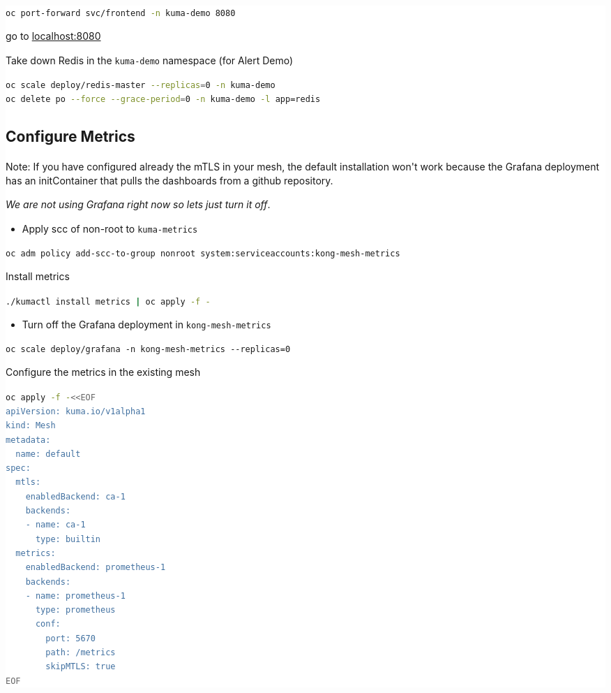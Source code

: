 ```bash
oc port-forward svc/frontend -n kuma-demo 8080
```

go to [localhost:8080](http://localhost:8080)

Take down Redis in the `kuma-demo` namespace (for Alert Demo)
```bash
oc scale deploy/redis-master --replicas=0 -n kuma-demo
oc delete po --force --grace-period=0 -n kuma-demo -l app=redis 
```
## Configure Metrics

Note: If you have configured already the mTLS in your mesh, the default installation won't work because the Grafana
deployment has an initContainer that pulls the dashboards from a github repository. 
  
_We are not using Grafana right now so lets just turn it off_.

- Apply scc  of non-root to `kuma-metrics`
```bash
oc adm policy add-scc-to-group nonroot system:serviceaccounts:kong-mesh-metrics
```

Install metrics
```bash
./kumactl install metrics | oc apply -f -
```
- Turn off the Grafana deployment in `kong-mesh-metrics`
```
oc scale deploy/grafana -n kong-mesh-metrics --replicas=0
```


Configure the metrics in the existing mesh

```bash
oc apply -f -<<EOF
apiVersion: kuma.io/v1alpha1
kind: Mesh
metadata:
  name: default
spec:
  mtls:
    enabledBackend: ca-1
    backends:
    - name: ca-1
      type: builtin
  metrics:
    enabledBackend: prometheus-1
    backends:
    - name: prometheus-1
      type: prometheus
      conf:
        port: 5670
        path: /metrics
        skipMTLS: true
EOF
```
